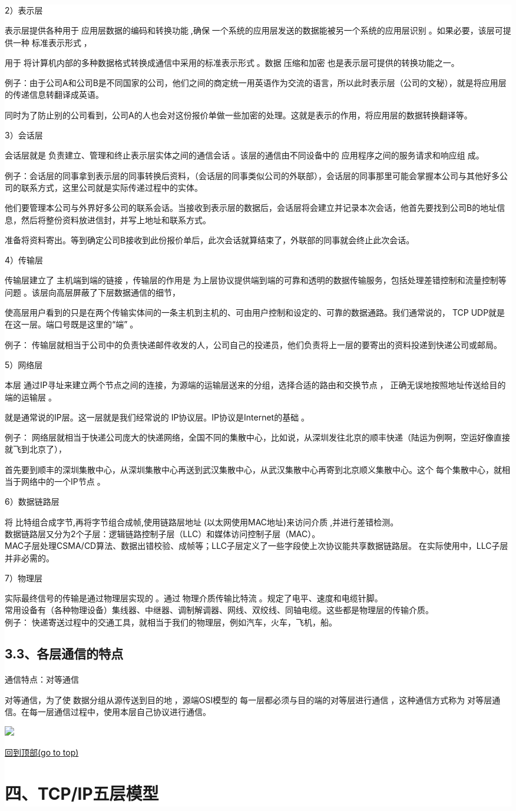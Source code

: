 2）表示层

表示层提供各种用于 应用层数据的编码和转换功能 ,确保 一个系统的应用层发送的数据能被另一个系统的应用层识别 。如果必要，该层可提供一种 标准表示形式 ，

用于 将计算机内部的多种数据格式转换成通信中采用的标准表示形式 。数据 压缩和加密 也是表示层可提供的转换功能之一。

例子：由于公司A和公司B是不同国家的公司，他们之间的商定统一用英语作为交流的语言，所以此时表示层（公司的文秘），就是将应用层的传递信息转翻译成英语。

同时为了防止别的公司看到，公司A的人也会对这份报价单做一些加密的处理。这就是表示的作用，将应用层的数据转换翻译等。

3）会话层

会话层就是 负责建立、管理和终止表示层实体之间的通信会话 。该层的通信由不同设备中的 应用程序之间的服务请求和响应组 成。 

例子：会话层的同事拿到表示层的同事转换后资料，（会话层的同事类似公司的外联部），会话层的同事那里可能会掌握本公司与其他好多公司的联系方式，这里公司就是实际传递过程中的实体。

他们要管理本公司与外界好多公司的联系会话。当接收到表示层的数据后，会话层将会建立并记录本次会话，他首先要找到公司B的地址信息，然后将整份资料放进信封，并写上地址和联系方式。

准备将资料寄出。等到确定公司B接收到此份报价单后，此次会话就算结束了，外联部的同事就会终止此次会话。 

4）传输层

传输层建立了 主机端到端的链接 ，传输层的作用是 为上层协议提供端到端的可靠和透明的数据传输服务，包括处理差错控制和流量控制等问题 。该层向高层屏蔽了下层数据通信的细节，

使高层用户看到的只是在两个传输实体间的一条主机到主机的、可由用户控制和设定的、可靠的数据通路。我们通常说的， TCP UDP就是在这一层。端口号既是这里的“端” 。 

例子： 传输层就相当于公司中的负责快递邮件收发的人，公司自己的投递员，他们负责将上一层的要寄出的资料投递到快递公司或邮局。

5）网络层

本层 通过IP寻址来建立两个节点之间的连接，为源端的运输层送来的分组，选择合适的路由和交换节点 ， 正确无误地按照地址传送给目的端的运输层 。

就是通常说的IP层。这一层就是我们经常说的 IP协议层。IP协议是Internet的基础 。

例子： 网络层就相当于快递公司庞大的快递网络，全国不同的集散中心，比如说，从深圳发往北京的顺丰快递（陆运为例啊，空运好像直接就飞到北京了），

首先要到顺丰的深圳集散中心，从深圳集散中心再送到武汉集散中心，从武汉集散中心再寄到北京顺义集散中心。这个 每个集散中心，就相当于网络中的一个IP节点 。

6）数据链路层 

将 比特组合成字节,再将字节组合成帧,使用链路层地址 (以太网使用MAC地址)来访问介质 ,并进行差错检测。  
数据链路层又分为2个子层：逻辑链路控制子层（LLC）和媒体访问控制子层（MAC）。  
MAC子层处理CSMA/CD算法、数据出错校验、成帧等；LLC子层定义了一些字段使上次协议能共享数据链路层。 在实际使用中，LLC子层并非必需的。

7）物理层

 实际最终信号的传输是通过物理层实现的 。通过 物理介质传输比特流 。规定了电平、速度和电缆针脚。  
常用设备有（各种物理设备）集线器、中继器、调制解调器、网线、双绞线、同轴电缆。这些都是物理层的传输介质。  
例子： 快递寄送过程中的交通工具，就相当于我们的物理层，例如汽车，火车，飞机，船。

## 3.3、各层通信的特点

通信特点：对等通信 

对等通信，为了使 数据分组从源传送到目的地 ，源端OSI模型的 每一层都必须与目的端的对等层进行通信 ，这种通信方式称为 对等层通信。在每一层通信过程中，使用本层自己协议进行通信。

![][26]

[回到顶部(go to top)][19]

# 四、TCP/IP五层模型


[0]: http://www.cnblogs.com/zhangyinhua/p/7598603.html
[1]: #_label0
[2]: #_lab2_0_0
[3]: #_lab2_0_1
[4]: #_lab2_0_2
[5]: #_label1
[6]: #_lab2_1_0
[7]: #_label2
[8]: #_lab2_2_0
[9]: #_lab2_2_1
[10]: #_label3
[11]: #_label4
[12]: #_label5
[13]: #_lab2_5_0
[14]: #_lab2_5_1
[15]: #_lab2_5_2
[16]: #_lab2_5_3
[17]: #_lab2_5_4
[18]: #_lab2_5_5
[19]: #_labelTop
[20]: ./img/561393725.png
[21]: ./img/1976643567.png
[22]: ./img/604569624.png
[23]: ./img/739300859.png
[24]: ./img/1006921087.png
[25]: ./img/385218165.png
[26]: ./img/505125461.png
[27]: ./img/945700629.png
[28]: ./img/1345147242.png
[29]: ./img/1078586652.png
[30]: ./img/2065707228.png
[31]: ./img/1695150738.png
[32]: ./img/147330535.png
[33]: ./img/395554952.png